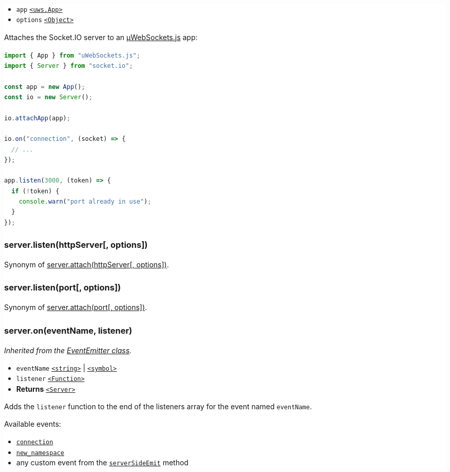 - `app` [`<uws.App>`](https://unetworking.github.io/uWebSockets.js/generated/interfaces/TemplatedApp.html)
- `options` [`<Object>`](https://developer.mozilla.org/en-US/docs/Web/JavaScript/Reference/Global_Objects/Object)

Attaches the Socket.IO server to an [µWebSockets.js](https://github.com/uNetworking/uWebSockets.js) app:

```js
import { App } from "uWebSockets.js";
import { Server } from "socket.io";

const app = new App();
const io = new Server();

io.attachApp(app);

io.on("connection", (socket) => {
  // ...
});

app.listen(3000, (token) => {
  if (!token) {
    console.warn("port already in use");
  }
});
```

### server.listen(httpServer[, options])

Synonym of [server.attach(httpServer[, options])](#serverattachhttpserver-options).

### server.listen(port[, options])

Synonym of [server.attach(port[, options])](#serverattachport-options).

### server.on(eventName, listener)

*Inherited from the [EventEmitter class](https://nodejs.org/api/events.html#class-eventemitter).*

- `eventName` [`<string>`](https://developer.mozilla.org/en-US/docs/Web/JavaScript/Data_structures#string_type) | [`<symbol>`](https://developer.mozilla.org/en-US/docs/Web/JavaScript/Data_structures#symbol_type)
- `listener` [`<Function>`](https://developer.mozilla.org/en-US/docs/Web/JavaScript/Reference/Global_Objects/Function)
- **Returns** [`<Server>`](#server)

Adds the `listener` function to the end of the listeners array for the event named `eventName`.

Available events:

- [`connection`](#event-connection)
- [`new_namespace`](#event-new_namespace)
- any custom event from the [`serverSideEmit`](#namespaceserversideemiteventname-args) method
